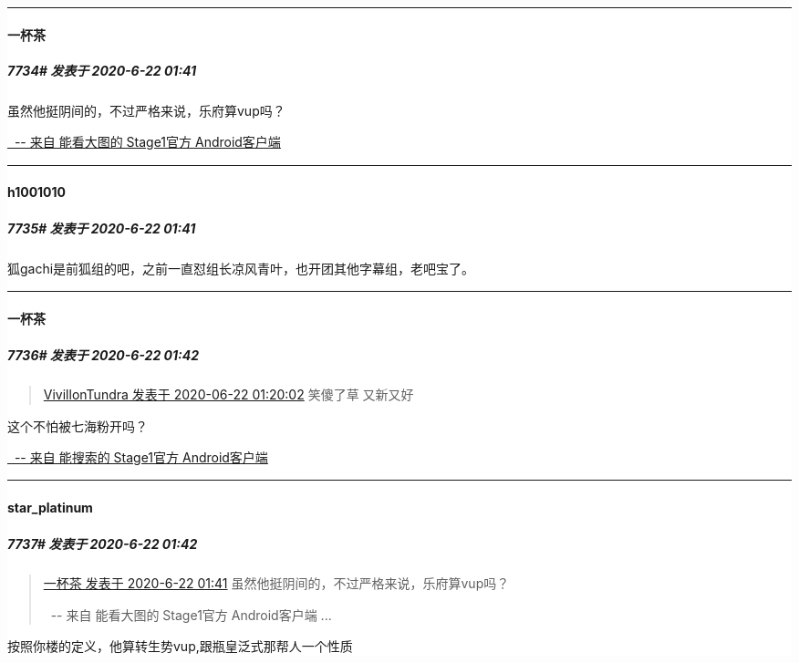 


-----

####  一杯茶  
##### 7734#       发表于 2020-6-22 01:41




虽然他挺阴间的，不过严格来说，乐府算vup吗？

[  -- 来自 能看大图的 Stage1官方 Android客户端](https://www.coolapk.com/apk/140634)







-----

####  h1001010  
##### 7735#       发表于 2020-6-22 01:41




狐gachi是前狐组的吧，之前一直怼组长凉风青叶，也开团其他字幕组，老吧宝了。







-----

####  一杯茶  
##### 7736#       发表于 2020-6-22 01:42



<blockquote><a href="httphttps://bbs.saraba1st.com/2b/forum.php?mod=redirect&amp;goto=findpost&amp;pid=47897321&amp;ptid=1942338" target="_blank">VivillonTundra 发表于 2020-06-22 01:20:02</a>
笑傻了草 又新又好</blockquote>这个不怕被七海粉开吗？

[  -- 来自 能搜索的 Stage1官方 Android客户端](https://www.coolapk.com/apk/140634)







-----

####  star_platinum  
##### 7737#       发表于 2020-6-22 01:42



<blockquote><a href="httphttps://bbs.saraba1st.com/2b/forum.php?mod=redirect&amp;goto=findpost&amp;pid=47897479&amp;ptid=1942338" target="_blank">一杯茶 发表于 2020-6-22 01:41</a>
虽然他挺阴间的，不过严格来说，乐府算vup吗？

  -- 来自 能看大图的 Stage1官方 Android客户端 ...</blockquote>
按照你楼的定义，他算转生势vup,跟瓶皇泛式那帮人一个性质
